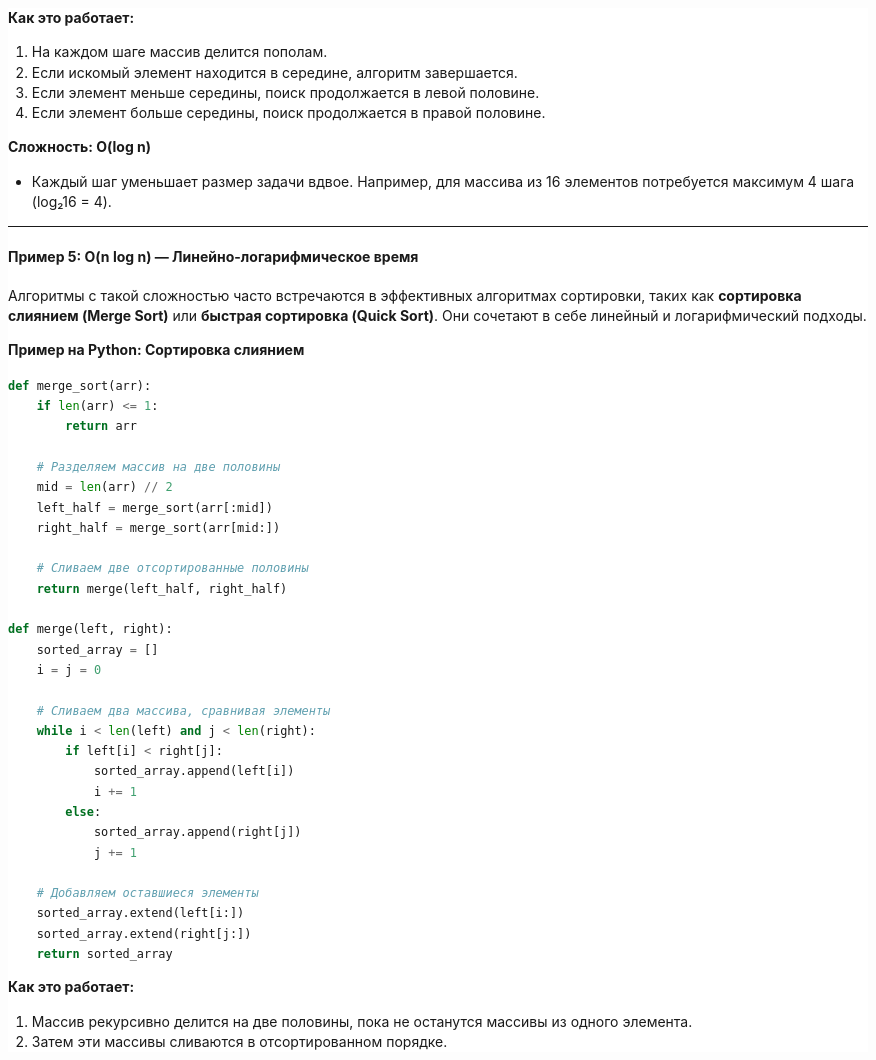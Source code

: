 **Как это работает:**
1. На каждом шаге массив делится пополам.
2. Если искомый элемент находится в середине, алгоритм завершается.
3. Если элемент меньше середины, поиск продолжается в левой половине.
4. Если элемент больше середины, поиск продолжается в правой половине.

**Сложность: O(log n)**
- Каждый шаг уменьшает размер задачи вдвое. Например, для массива из 16 элементов потребуется максимум 4 шага (log₂16 = 4).

---
#### Пример 5: O(n log n) — Линейно-логарифмическое время

Алгоритмы с такой сложностью часто встречаются в эффективных алгоритмах сортировки, таких как **сортировка слиянием (Merge Sort)** или **быстрая сортировка (Quick Sort)**. Они сочетают в себе линейный и логарифмический подходы.

**Пример на Python: Сортировка слиянием**

```python
def merge_sort(arr):
    if len(arr) <= 1:
        return arr
    
    # Разделяем массив на две половины
    mid = len(arr) // 2
    left_half = merge_sort(arr[:mid])
    right_half = merge_sort(arr[mid:])
    
    # Сливаем две отсортированные половины
    return merge(left_half, right_half)

def merge(left, right):
    sorted_array = []
    i = j = 0
    
    # Сливаем два массива, сравнивая элементы
    while i < len(left) and j < len(right):
        if left[i] < right[j]:
            sorted_array.append(left[i])
            i += 1
        else:
            sorted_array.append(right[j])
            j += 1
    
    # Добавляем оставшиеся элементы
    sorted_array.extend(left[i:])
    sorted_array.extend(right[j:])
    return sorted_array
```

**Как это работает:**
1. Массив рекурсивно делится на две половины, пока не останутся массивы из одного элемента.
2. Затем эти массивы сливаются в отсортированном порядке.
